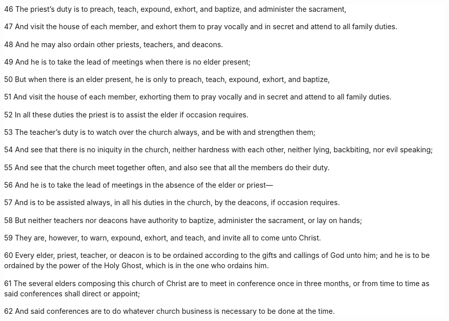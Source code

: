 </p>
<p>
  46 The priest&#x2019;s duty is to preach, teach, expound, exhort, and baptize,
  and administer the sacrament,
</p>
<p>
  47 And visit the house of each member, and exhort them to pray vocally and in
  secret and attend to all family duties.
</p>
<p>48 And he may also ordain other priests, teachers, and deacons.</p>
<p>49 And he is to take the lead of meetings when there is no elder present;</p>
<p>
  50 But when there is an elder present, he is only to preach, teach, expound,
  exhort, and baptize,
</p>
<p>
  51 And visit the house of each member, exhorting them to pray vocally and in
  secret and attend to all family duties.
</p>
<p>
  52 In all these duties the priest is to assist the elder if occasion requires.
</p>
<p>
  53 The teacher&#x2019;s duty is to watch over the church always, and be with
  and strengthen them;
</p>
<p>
  54 And see that there is no iniquity in the church, neither hardness with each
  other, neither lying, backbiting, nor evil speaking;
</p>
<p>
  55 And see that the church meet together often, and also see that all the
  members do their duty.
</p>
<p>
  56 And he is to take the lead of meetings in the absence of the elder or
  priest&#x2014;
</p>
<p>
  57 And is to be assisted always, in all his duties in the church, by the
  deacons, if occasion requires.
</p>
<span></span>
<p>
  58 But neither teachers nor deacons have authority to baptize, administer the
  sacrament, or lay on hands;
</p>
<p>
  59 They are, however, to warn, expound, exhort, and teach, and invite all to
  come unto Christ.
</p>
<p>
  60 Every elder, priest, teacher, or deacon is to be ordained according to the
  gifts and callings of God unto him; and he is to be ordained by the power of
  the Holy Ghost, which is in the one who ordains him.
</p>
<p>
  61 The several elders composing this church of Christ are to meet in
  conference once in three months, or from time to time as said conferences
  shall direct or appoint;
</p>
<p>
  62 And said conferences are to do whatever church business is necessary to be
  done at the time.